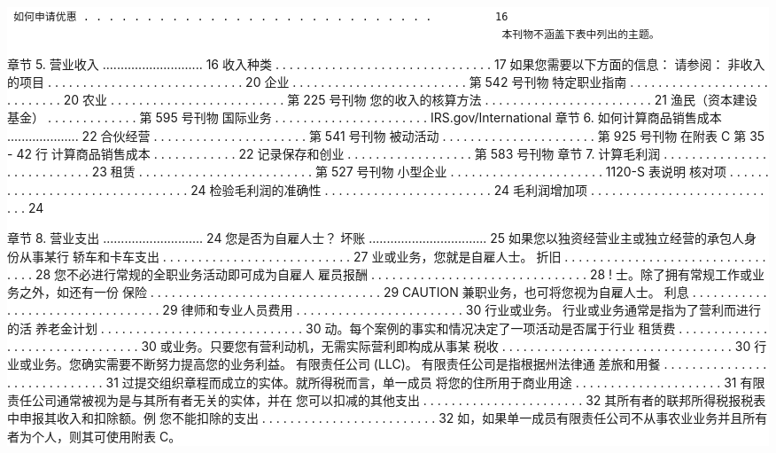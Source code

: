      如何申请优惠 . . . . . . . . . . . . . . . . . . . . . . . . . . . .          16
                                                                                  本刊物不涵盖下表中列出的主题。
章节 5. 营业收入      ............................                                 16
     收入种类 . . . . . . . . . . . . . . . . . . . . . . . . . . . . . . .      17    如果您需要以下方面的信息：                                 请参阅：
     非收入的项目 . . . . . . . . . . . . . . . . . . . . . . . . . . . .          20    企业 . . . . . . . . . . . . . . . . . . . . . . . . . 第 542 号刊物
     特定职业指南 . . . . . . . . . . . . . . . . . . . . . . . . . . . .          20    农业 . . . . . . . . . . . . . . . . . . . . . . . . . 第 225 号刊物
     您的收入的核算方法 . . . . . . . . . . . . . . . . . . . . . . . .               21    渔民（资本建设基金） . . . . . . . . . . . . . 第 595 号刊物
                                                                                   国际业务 . . . . . . . . . . . . . . . . . . . . . . IRS.gov/International
章节 6. 如何计算商品销售成本                    ....................                     22    合伙经营 . . . . . . . . . . . . . . . . . . . . . . 第 541 号刊物
                                                                                   被动活动 . . . . . . . . . . . . . . . . . . . . . . 第 925 号刊物
     在附表 C 第 35 - 42 行 计算商品销售成本 . . . . . . . . . . . .                      22
                                                                                   记录保存和创业 . . . . . . . . . . . . . . . . . . 第 583 号刊物
章节 7. 计算毛利润 . . . . . . . . . . . . . . . . . . . . . . . . . . .            23    租赁 . . . . . . . . . . . . . . . . . . . . . . . . . 第 527 号刊物
                                                                                   小型企业 . . . . . . . . . . . . . . . . . . . . . . 1120-S 表说明
     核对项 . . . . . . . . . . . . . . . . . . . . . . . . . . . . . . . .     24
     检验毛利润的准确性 . . . . . . . . . . . . . . . . . . . . . . . .               24
     毛利润增加项 . . . . . . . . . . . . . . . . . . . . . . . . . . . .          24

章节 8. 营业支出        ............................                               24   您是否为自雇人士？
     坏账 .................................                                    25   如果您以独资经营业主或独立经营的承包人身份从事某行
     轿车和卡车支出 . . . . . . . . . . . . . . . . . . . . . . . . . . .           27   业或业务，您就是自雇人士。
     折旧 . . . . . . . . . . . . . . . . . . . . . . . . . . . . . . . . .    28
                                                                                          您不必进行常规的全职业务活动即可成为自雇人
     雇员报酬 . . . . . . . . . . . . . . . . . . . . . . . . . . . . . . .      28
                                                                                     !    士。除了拥有常规工作或业务之外，如还有一份
     保险 . . . . . . . . . . . . . . . . . . . . . . . . . . . . . . . . .    29   CAUTION 兼职业务，也可将您视为自雇人士。
     利息 . . . . . . . . . . . . . . . . . . . . . . . . . . . . . . . . .    29
     律师和专业人员费用 . . . . . . . . . . . . . . . . . . . . . . . .               30   行业或业务。 行业或业务通常是指为了营利而进行的活
     养老金计划 . . . . . . . . . . . . . . . . . . . . . . . . . . . . .         30   动。每个案例的事实和情况决定了一项活动是否属于行业
     租赁费 . . . . . . . . . . . . . . . . . . . . . . . . . . . . . . . .     30   或业务。只要您有营利动机，无需实际营利即构成从事某
     税收 . . . . . . . . . . . . . . . . . . . . . . . . . . . . . . . . .    30
                                                                                  行业或业务。您确实需要不断努力提高您的业务利益。
                                                                                   有限责任公司 (LLC)。 有限责任公司是指根据州法律通
     差旅和用餐 . . . . . . . . . . . . . . . . . . . . . . . . . . . . .         31
                                                                                  过提交组织章程而成立的实体。就所得税而言，单一成员
     将您的住所用于商业用途 . . . . . . . . . . . . . . . . . . . . .                   31
                                                                                  有限责任公司通常被视为是与其所有者无关的实体，并在
     您可以扣减的其他支出 . . . . . . . . . . . . . . . . . . . . . . .                32
                                                                                  其所有者的联邦所得税报税表中申报其收入和扣除额。例
     您不能扣除的支出 . . . . . . . . . . . . . . . . . . . . . . . . .              32   如，如果单一成员有限责任公司不从事农业业务并且所有
                                                                                  者为个人，则其可使用附表 C。
